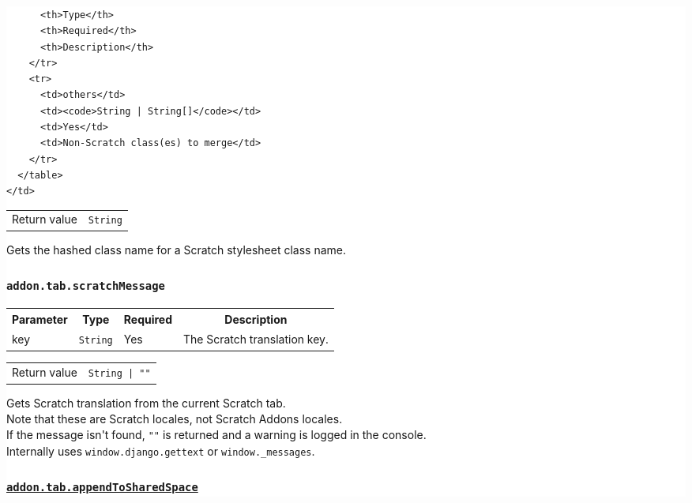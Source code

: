           <th>Type</th>
          <th>Required</th>
          <th>Description</th>
        </tr>
        <tr>
          <td>others</td>
          <td><code>String | String[]</code></td>
          <td>Yes</td>
          <td>Non-Scratch class(es) to merge</td>
        </tr>
      </table>
    </td>
  </tr>
</table>

<table>
  <tr>
    <td>Return value</td>
    <td><code>String</code></td>
  </tr>
</table>

Gets the hashed class name for a Scratch stylesheet class name.

### `addon.tab.scratchMessage`
<table>
  <tr>
    <th>Parameter</th>
    <th>Type</th>
    <th>Required</th>
    <th>Description</th>
  </tr>
  <tr>
    <td>key</td>
    <td><code>String</code></td>
    <td>Yes</td>
    <td>The Scratch translation key.</td>
  </tr>
</table>

<table>
  <tr>
    <td>Return value</td>
    <td><code>String | ""</code></td>
  </tr>
</table>

Gets Scratch translation from the current Scratch tab.  
Note that these are Scratch locales, not Scratch Addons locales.  
If the message isn't found, `""` is returned and a warning is logged in the console.  
Internally uses `window.django.gettext` or `window._messages`.

### [`addon.tab.appendToSharedSpace`](addon.tab.appendtosharedspace)
